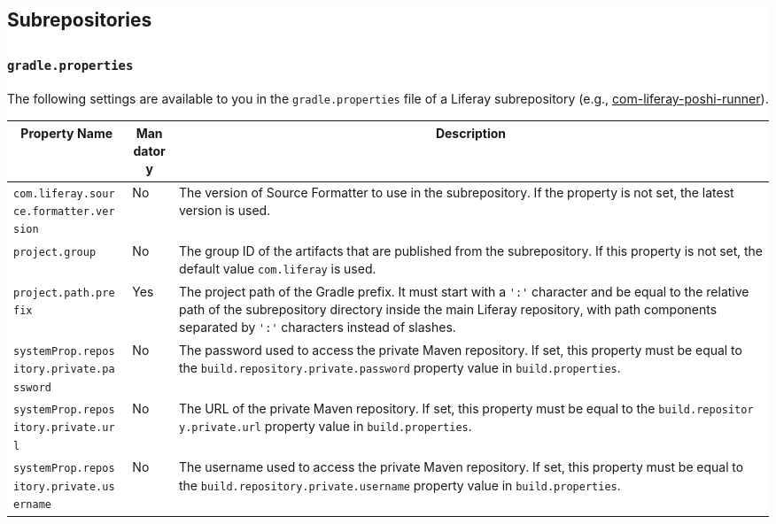 ## Subrepositories

### `gradle.properties`

The following settings are available to you in the `gradle.properties` file of a
Liferay subrepository (e.g., [com-liferay-poshi-runner](https://github.com/liferay/com-liferay-poshi-runner)).

Property Name | Mandatory | Description
------------- | --------- | -----------
`com.liferay.source.formatter.version` | No | The version of Source Formatter to use in the subrepository. If the property is not set, the latest version is used.
`project.group` | No | The group ID of the artifacts that are published from the subrepository. If this property is not set, the default value `com.liferay` is used.
`project.path.prefix` | Yes | The project path of the Gradle prefix. It must start with a `':'` character and be equal to the relative path of the subrepository directory inside the main Liferay repository, with path components separated by `':'` characters instead of slashes.
`systemProp.repository.private.password` | No | The password used to access the private Maven repository. If set, this property must be equal to the `build.repository.private.password` property value in `build.properties`.
`systemProp.repository.private.url` | No | The URL of the private Maven repository. If set, this property must be equal to the `build.repository.private.url` property value in `build.properties`.
`systemProp.repository.private.username` | No | The username used to access the private Maven repository. If set, this property must be equal to the `build.repository.private.username` property value in `build.properties`.